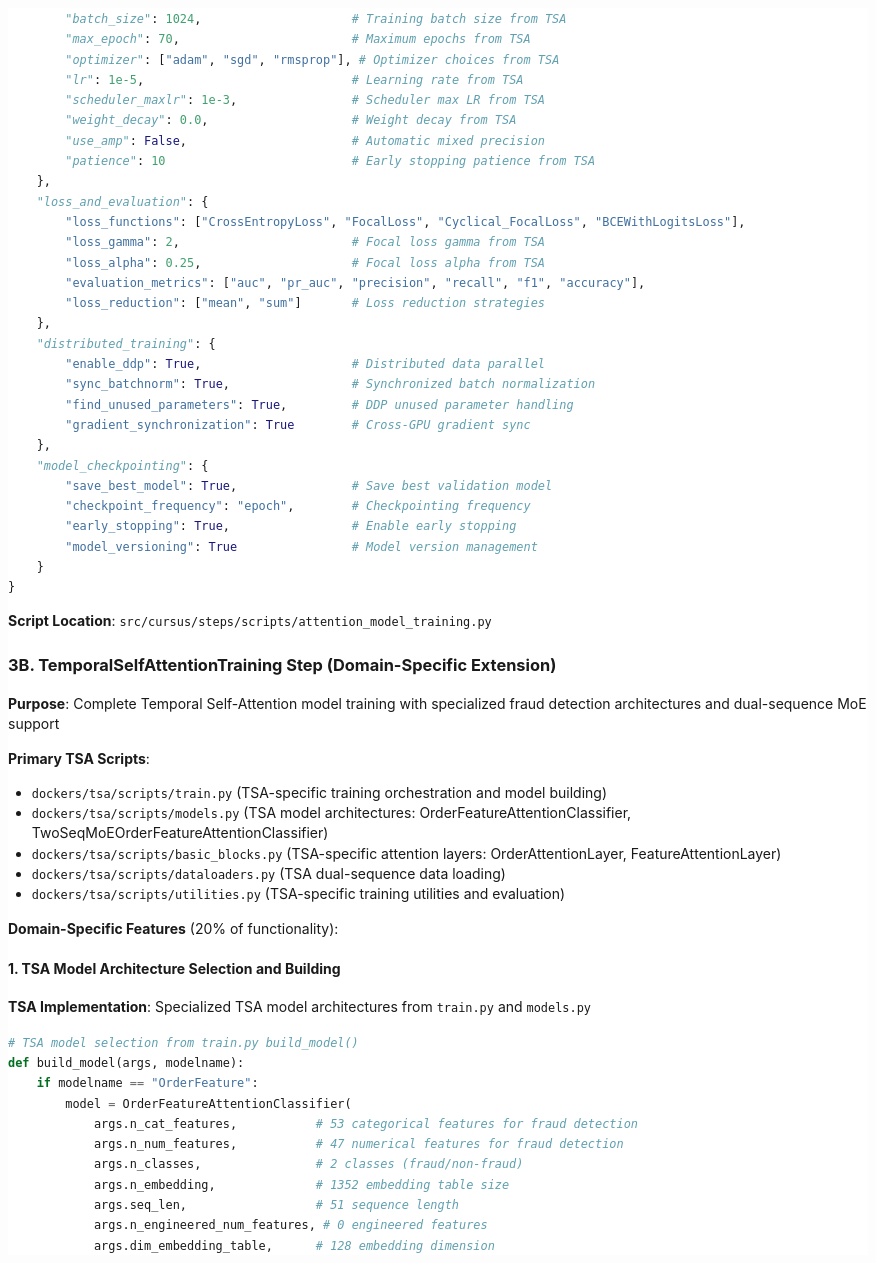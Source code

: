 ```python
        "batch_size": 1024,                     # Training batch size from TSA
        "max_epoch": 70,                        # Maximum epochs from TSA
        "optimizer": ["adam", "sgd", "rmsprop"], # Optimizer choices from TSA
        "lr": 1e-5,                             # Learning rate from TSA
        "scheduler_maxlr": 1e-3,                # Scheduler max LR from TSA
        "weight_decay": 0.0,                    # Weight decay from TSA
        "use_amp": False,                       # Automatic mixed precision
        "patience": 10                          # Early stopping patience from TSA
    },
    "loss_and_evaluation": {
        "loss_functions": ["CrossEntropyLoss", "FocalLoss", "Cyclical_FocalLoss", "BCEWithLogitsLoss"],
        "loss_gamma": 2,                        # Focal loss gamma from TSA
        "loss_alpha": 0.25,                     # Focal loss alpha from TSA
        "evaluation_metrics": ["auc", "pr_auc", "precision", "recall", "f1", "accuracy"],
        "loss_reduction": ["mean", "sum"]       # Loss reduction strategies
    },
    "distributed_training": {
        "enable_ddp": True,                     # Distributed data parallel
        "sync_batchnorm": True,                 # Synchronized batch normalization
        "find_unused_parameters": True,         # DDP unused parameter handling
        "gradient_synchronization": True        # Cross-GPU gradient sync
    },
    "model_checkpointing": {
        "save_best_model": True,                # Save best validation model
        "checkpoint_frequency": "epoch",        # Checkpointing frequency
        "early_stopping": True,                 # Enable early stopping
        "model_versioning": True                # Model version management
    }
}
```

**Script Location**: `src/cursus/steps/scripts/attention_model_training.py`

### 3B. **TemporalSelfAttentionTraining Step** (Domain-Specific Extension)

**Purpose**: Complete Temporal Self-Attention model training with specialized fraud detection architectures and dual-sequence MoE support

**Primary TSA Scripts**: 
- `dockers/tsa/scripts/train.py` (TSA-specific training orchestration and model building)
- `dockers/tsa/scripts/models.py` (TSA model architectures: OrderFeatureAttentionClassifier, TwoSeqMoEOrderFeatureAttentionClassifier)
- `dockers/tsa/scripts/basic_blocks.py` (TSA-specific attention layers: OrderAttentionLayer, FeatureAttentionLayer)
- `dockers/tsa/scripts/dataloaders.py` (TSA dual-sequence data loading)
- `dockers/tsa/scripts/utilities.py` (TSA-specific training utilities and evaluation)

**Domain-Specific Features** (20% of functionality):

#### **1. TSA Model Architecture Selection and Building**
**TSA Implementation**: Specialized TSA model architectures from `train.py` and `models.py`
```python
# TSA model selection from train.py build_model()
def build_model(args, modelname):
    if modelname == "OrderFeature":
        model = OrderFeatureAttentionClassifier(
            args.n_cat_features,           # 53 categorical features for fraud detection
            args.n_num_features,           # 47 numerical features for fraud detection
            args.n_classes,                # 2 classes (fraud/non-fraud)
            args.n_embedding,              # 1352 embedding table size
            args.seq_len,                  # 51 sequence length
            args.n_engineered_num_features, # 0 engineered features
            args.dim_embedding_table,      # 128 embedding dimension
```